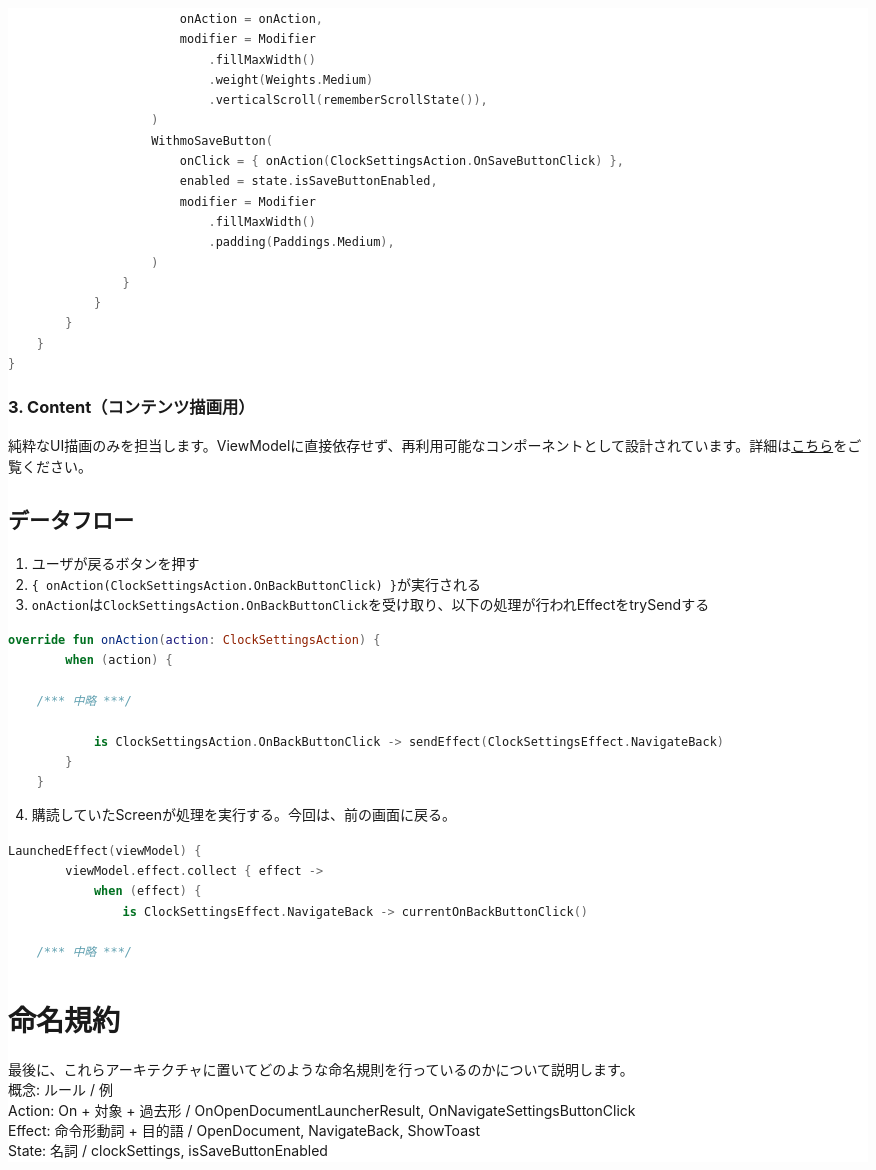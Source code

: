 ```kt
                        onAction = onAction,
                        modifier = Modifier
                            .fillMaxWidth()
                            .weight(Weights.Medium)
                            .verticalScroll(rememberScrollState()),
                    )
                    WithmoSaveButton(
                        onClick = { onAction(ClockSettingsAction.OnSaveButtonClick) },
                        enabled = state.isSaveButtonEnabled,
                        modifier = Modifier
                            .fillMaxWidth()
                            .padding(Paddings.Medium),
                    )
                }
            }
        }
    }
}
```

### 3. Content（コンテンツ描画用）
純粋なUI描画のみを担当します。ViewModelに直接依存せず、再利用可能なコンポーネントとして設計されています。詳細は[こちら](https://github.com/kei-1111/withmo/blob/main/feature/setting/src/main/kotlin/io/github/kei_1111/withmo/feature/setting/clock/component/ClockSettingsScreenContent.kt)をご覧ください。

## データフロー
1. ユーザが戻るボタンを押す
2. `{ onAction(ClockSettingsAction.OnBackButtonClick) }`が実行される
3. `onAction`は`ClockSettingsAction.OnBackButtonClick`を受け取り、以下の処理が行われEffectをtrySendする
```kt
override fun onAction(action: ClockSettingsAction) {
        when (action) {

    /*** 中略 ***/

            is ClockSettingsAction.OnBackButtonClick -> sendEffect(ClockSettingsEffect.NavigateBack)
        }
    }
```
4. 購読していたScreenが処理を実行する。今回は、前の画面に戻る。
```kt
LaunchedEffect(viewModel) {
        viewModel.effect.collect { effect ->
            when (effect) {
                is ClockSettingsEffect.NavigateBack -> currentOnBackButtonClick()

    /*** 中略 ***/
```


# 命名規約
最後に、これらアーキテクチャに置いてどのような命名規則を行っているのかについて説明します。  
概念: ルール / 例  
Action:	On + 対象 + 過去形 / OnOpenDocumentLauncherResult, OnNavigateSettingsButtonClick  
Effect:	命令形動詞 + 目的語 / OpenDocument, NavigateBack, ShowToast  
State: 名詞 / clockSettings, isSaveButtonEnabled  
